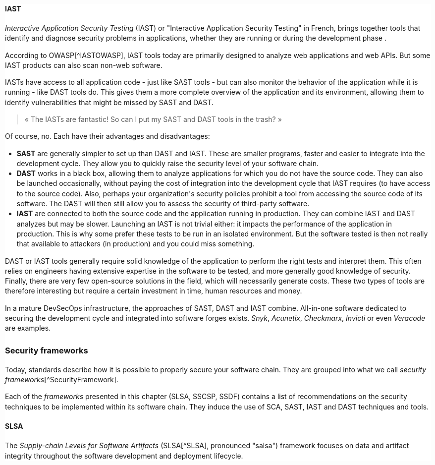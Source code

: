 #### IAST

_Interactive Application Security Testing_ (IAST) or "Interactive Application Security Testing" in French, brings together tools that identify and diagnose security problems in applications, whether they are running or during the development phase .

According to OWASP[^IASTOWASP], IAST tools today are primarily designed to analyze web applications and web APIs. But some IAST products can also scan non-web software.

IASTs have access to all application code - just like SAST tools - but can also monitor the behavior of the application while it is running - like DAST tools do. This gives them a more complete overview of the application and its environment, allowing them to identify vulnerabilities that might be missed by SAST and DAST.

> « The IASTs are fantastic! So can I put my SAST and DAST tools in the trash? »

Of course, no. Each have their advantages and disadvantages:

- **SAST** are generally simpler to set up than DAST and IAST. These are smaller programs, faster and easier to integrate into the development cycle. They allow you to quickly raise the security level of your software chain.
- **DAST** works in a black box, allowing them to analyze applications for which you do not have the source code. They can also be launched occasionally, without paying the cost of integration into the development cycle that IAST requires (to have access to the source code). Also, perhaps your organization's security policies prohibit a tool from accessing the source code of its software. The DAST will then still allow you to assess the security of third-party software.
- **IAST** are connected to both the source code and the application running in production. They can combine IAST and DAST analyzes but may be slower. Launching an IAST is not trivial either: it impacts the performance of the application in production. This is why some prefer these tests to be run in an isolated environment. But the software tested is then not really that available to attackers (in production) and you could miss something.

DAST or IAST tools generally require solid knowledge of the application to perform the right tests and interpret them. This often relies on engineers having extensive expertise in the software to be tested, and more generally good knowledge of security. Finally, there are very few open-source solutions in the field, which will necessarily generate costs. These two types of tools are therefore interesting but require a certain investment in time, human resources and money.

In a mature DevSecOps infrastructure, the approaches of SAST, DAST and IAST combine. All-in-one software dedicated to securing the development cycle and integrated into software forges exists. _Snyk_, _Acunetix_, _Checkmarx_, _Invicti_ or even _Veracode_ are examples.

### Security frameworks

Today, standards describe how it is possible to properly secure your software chain. They are grouped into what we call _security frameworks_[^SecurityFramework].

Each of the _frameworks_ presented in this chapter (SLSA, SSCSP, SSDF) contains a list of recommendations on the security techniques to be implemented within its software chain. They induce the use of SCA, SAST, IAST and DAST techniques and tools.

#### SLSA

The _Supply-chain Levels for Software Artifacts_ (SLSA[^SLSA], pronounced "salsa") framework focuses on data and artifact integrity throughout the software development and deployment lifecycle.
